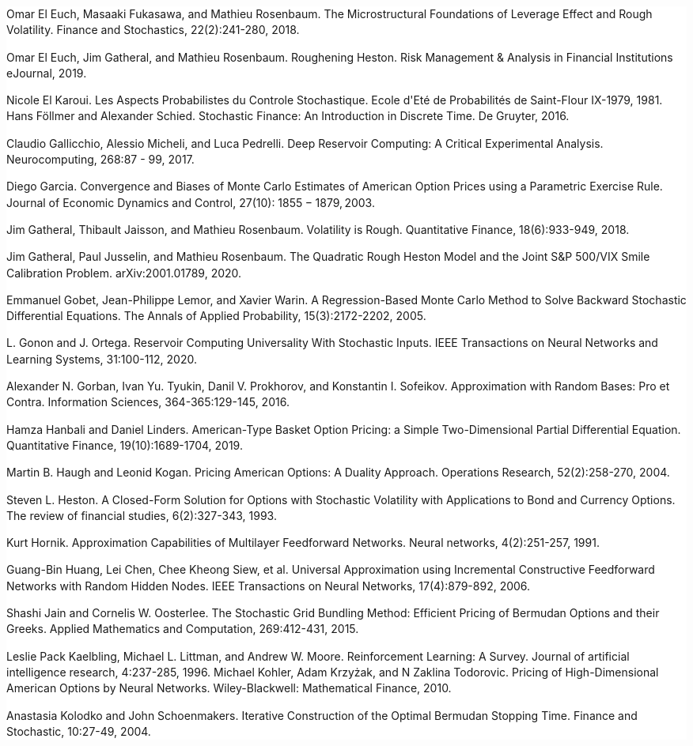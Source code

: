 Omar El Euch, Masaaki Fukasawa, and Mathieu Rosenbaum. The Microstructural Foundations of Leverage Effect and Rough Volatility. Finance and Stochastics, 22(2):241-280, 2018.

Omar El Euch, Jim Gatheral, and Mathieu Rosenbaum. Roughening Heston. Risk Management \& Analysis in Financial Institutions eJournal, 2019.

Nicole El Karoui. Les Aspects Probabilistes du Controle Stochastique. Ecole d'Eté de Probabilités de Saint-Flour IX-1979, 1981. Hans Föllmer and Alexander Schied. Stochastic Finance: An Introduction in Discrete Time. De Gruyter, 2016.

Claudio Gallicchio, Alessio Micheli, and Luca Pedrelli. Deep Reservoir Computing: A Critical Experimental Analysis. Neurocomputing, 268:87 - 99, 2017.

Diego Garcia. Convergence and Biases of Monte Carlo Estimates of American Option Prices using a Parametric Exercise Rule. Journal of Economic Dynamics and Control, 27(10): $1855-1879,2003$.

Jim Gatheral, Thibault Jaisson, and Mathieu Rosenbaum. Volatility is Rough. Quantitative Finance, 18(6):933-949, 2018.

Jim Gatheral, Paul Jusselin, and Mathieu Rosenbaum. The Quadratic Rough Heston Model and the Joint S\&P 500/VIX Smile Calibration Problem. arXiv:2001.01789, 2020.

Emmanuel Gobet, Jean-Philippe Lemor, and Xavier Warin. A Regression-Based Monte Carlo Method to Solve Backward Stochastic Differential Equations. The Annals of Applied Probability, 15(3):2172-2202, 2005.

L. Gonon and J. Ortega. Reservoir Computing Universality With Stochastic Inputs. IEEE Transactions on Neural Networks and Learning Systems, 31:100-112, 2020.

Alexander N. Gorban, Ivan Yu. Tyukin, Danil V. Prokhorov, and Konstantin I. Sofeikov. Approximation with Random Bases: Pro et Contra. Information Sciences, 364-365:129-145, 2016.

Hamza Hanbali and Daniel Linders. American-Type Basket Option Pricing: a Simple Two-Dimensional Partial Differential Equation. Quantitative Finance, 19(10):1689-1704, 2019.

Martin B. Haugh and Leonid Kogan. Pricing American Options: A Duality Approach. Operations Research, 52(2):258-270, 2004.

Steven L. Heston. A Closed-Form Solution for Options with Stochastic Volatility with Applications to Bond and Currency Options. The review of financial studies, 6(2):327-343, 1993.

Kurt Hornik. Approximation Capabilities of Multilayer Feedforward Networks. Neural networks, 4(2):251-257, 1991.

Guang-Bin Huang, Lei Chen, Chee Kheong Siew, et al. Universal Approximation using Incremental Constructive Feedforward Networks with Random Hidden Nodes. IEEE Transactions on Neural Networks, 17(4):879-892, 2006.

Shashi Jain and Cornelis W. Oosterlee. The Stochastic Grid Bundling Method: Efficient Pricing of Bermudan Options and their Greeks. Applied Mathematics and Computation, 269:412-431, 2015.

Leslie Pack Kaelbling, Michael L. Littman, and Andrew W. Moore. Reinforcement Learning: A Survey. Journal of artificial intelligence research, 4:237-285, 1996. Michael Kohler, Adam Krzyżak, and N Zaklina Todorovic. Pricing of High-Dimensional American Options by Neural Networks. Wiley-Blackwell: Mathematical Finance, 2010.

Anastasia Kolodko and John Schoenmakers. Iterative Construction of the Optimal Bermudan Stopping Time. Finance and Stochastic, 10:27-49, 2004.

